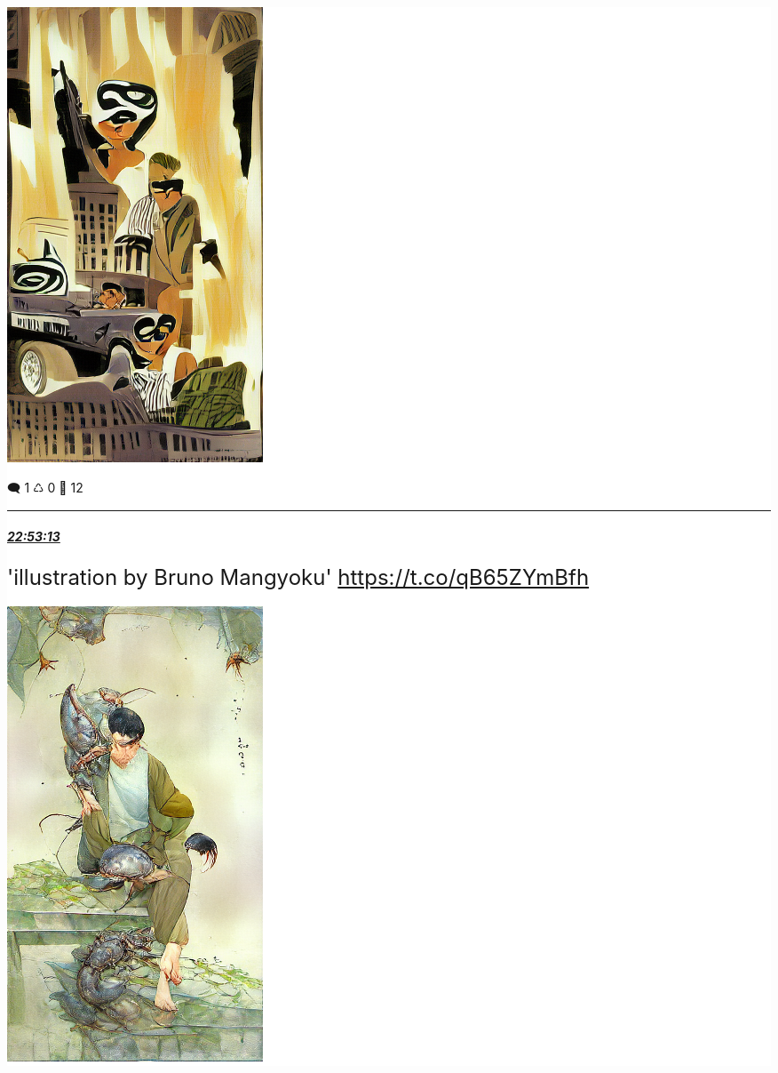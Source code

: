 ![image from twitter](/./images/from_twitter/E84wQ2IWUAI2eIB.png)


🗨️ 1 ♺ 0 🤍  12   

---
    
#### <a href = "https://twitter.com/deepfates/status/1427131310221451266">*22:53:13*</a>

<font size="5">'illustration by Bruno Mangyoku'  https://t.co/qB65ZYmBfh</font>

![image from twitter](/./images/from_twitter/E84wWq0XIAEnSsl.png)
